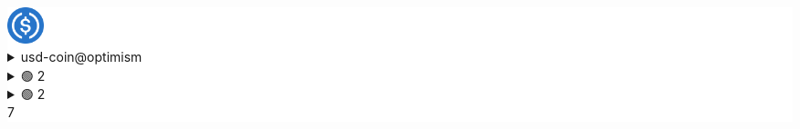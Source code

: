 <td><img src="logo/usd-coin.svg" width="40px" height="40px"/></td>
<td><details><summary>usd-coin@optimism</summary></details></td>
<td><details><summary>🟢 2</summary></details></td>
<td><details><summary>🟢 2</summary></details></td>
</tr>
<tr>
<td>7</td>